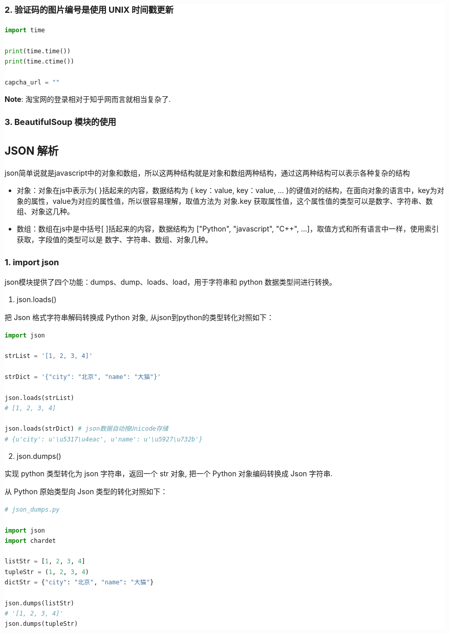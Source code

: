 ### 2. 验证码的图片编号是使用 UNIX 时间戳更新   

~~~python
import time

print(time.time())
print(time.ctime())

capcha_url = ""
~~~


**Note**: 淘宝网的登录相对于知乎网而言就相当复杂了.   

### 3. BeautifulSoup 模块的使用   


## JSON 解析  

json简单说就是javascript中的对象和数组，所以这两种结构就是对象和数组两种结构，通过这两种结构可以表示各种复杂的结构   

* 对象：对象在js中表示为{ }括起来的内容，数据结构为 { key：value, key：value, ... }的键值对的结构，在面向对象的语言中，key为对象的属性，value为对应的属性值，所以很容易理解，取值方法为 对象.key 获取属性值，这个属性值的类型可以是数字、字符串、数组、对象这几种。  

* 数组：数组在js中是中括号[ ]括起来的内容，数据结构为 ["Python", "javascript", "C++", ...]，取值方式和所有语言中一样，使用索引获取，字段值的类型可以是 数字、字符串、数组、对象几种。   

### 1. import json    

json模块提供了四个功能：dumps、dump、loads、load，用于字符串和 python 数据类型间进行转换。   


1) json.loads()   

把 Json 格式字符串解码转换成 Python 对象, 从json到python的类型转化对照如下：   

~~~python
import json

strList = '[1, 2, 3, 4]'

strDict = '{"city": "北京", "name": "大猫"}'

json.loads(strList) 
# [1, 2, 3, 4]

json.loads(strDict) # json数据自动按Unicode存储
# {u'city': u'\u5317\u4eac', u'name': u'\u5927\u732b'}
~~~

2. json.dumps()   

实现 python 类型转化为 json 字符串，返回一个 str 对象, 把一个 Python 对象编码转换成 Json 字符串.   

从 Python 原始类型向 Json 类型的转化对照如下：   


~~~python
# json_dumps.py

import json
import chardet

listStr = [1, 2, 3, 4]
tupleStr = (1, 2, 3, 4)
dictStr = {"city": "北京", "name": "大猫"}

json.dumps(listStr)
# '[1, 2, 3, 4]'
json.dumps(tupleStr)
~~~